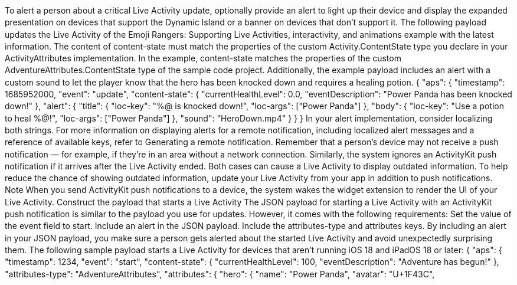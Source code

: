 To alert a person about a critical Live Activity update, optionally provide an alert to light up their device and display the expanded presentation on devices that support the Dynamic Island or a banner on devices that don’t support it.
The following payload updates the Live Activity of the Emoji Rangers: Supporting Live Activities, interactivity, and animations example with the latest information. The content of content-state must match the properties of the custom Activity.ContentState type you declare in your ActivityAttributes implementation. In the example, content-state matches the properties of the custom AdventureAttributes.ContentState type of the sample code project. Additionally, the example payload includes an alert with a custom sound to let the player know that the hero has been knocked down and requires a healing potion.
{
    "aps": {
        "timestamp": 1685952000,
        "event": "update",
        "content-state": {
            "currentHealthLevel": 0.0,
            "eventDescription": "Power Panda has been knocked down!"
        },
        "alert": {
            "title": {
                "loc-key": "%@ is knocked down!",
                "loc-args": ["Power Panda"]
            },
            "body": {
                "loc-key": "Use a potion to heal %@!",
                "loc-args": ["Power Panda"]
            },
            "sound": "HeroDown.mp4"
        }
    }
}
In your alert implementation, consider localizing both strings. For more information on displaying alerts for a remote notification, including localized alert messages and a reference of available keys, refer to Generating a remote notification.
Remember that a person’s device may not receive a push notification — for example, if they’re in an area without a network connection. Similarly, the system ignores an ActivityKit push notification if it arrives after the Live Activity ended. Both cases can cause a Live Activity to display outdated information. To help reduce the chance of showing outdated information, update your Live Activity from your app in addition to push notifications.
Note
When you send ActivityKit push notifications to a device, the system wakes the widget extension to render the UI of your Live Activity.
Construct the payload that starts a Live Activity
The JSON payload for starting a Live Activity with an ActivityKit push notification is similar to the payload you use for updates. However, it comes with the following requirements:
Set the value of the event field to start.
Include an alert in the JSON payload.
Include the attributes-type and attributes keys.
By including an alert in your JSON payload, you make sure a person gets alerted about the started Live Activity and avoid unexpectedly surprising them. The following sample payload starts a Live Activity for devices that aren’t running iOS 18 and iPadOS 18 or later:
{
    "aps": {
        "timestamp": 1234,
        "event": "start",
        "content-state": {
            "currentHealthLevel": 100,
            "eventDescription": "Adventure has begun!"
        },
        "attributes-type": "AdventureAttributes",
        "attributes": {
            "hero": {
                "name": "Power Panda",
                "avatar": "U+1F43C",